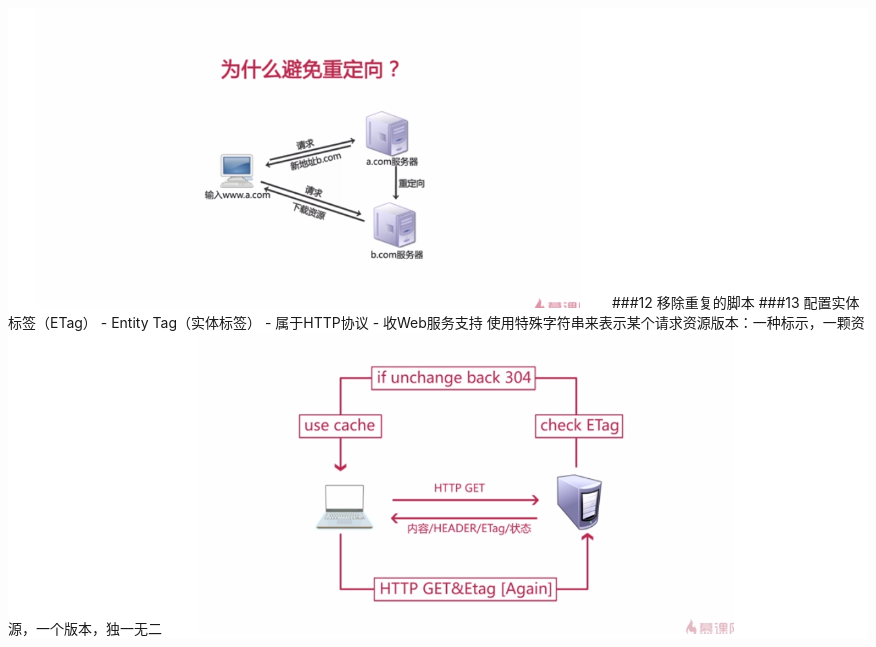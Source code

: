 <img src="../images/post/2015-12-02/redir4.png" height="300" width="600">
###12 移除重复的脚本
###13 配置实体标签（ETag）
- Entity Tag（实体标签）
- 属于HTTP协议
- 收Web服务支持
使用特殊字符串来表示某个请求资源版本：一种标示，一颗资源，一个版本，独一无二
<img src="../images/post/2015-12-02/ETag.png" height="300" width="600">

